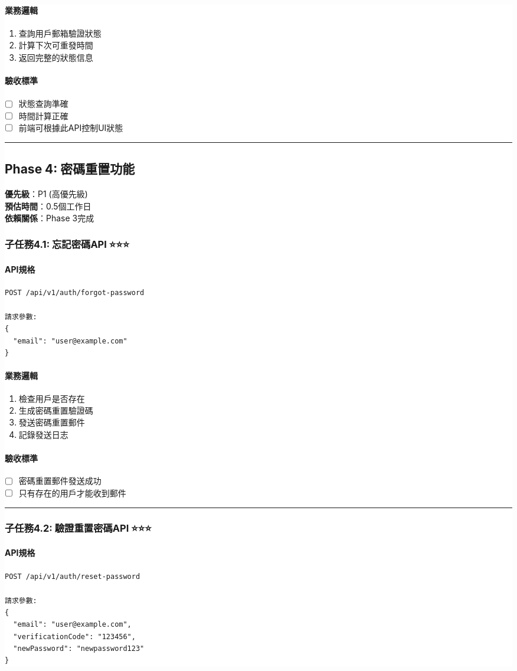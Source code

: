 #### **業務邏輯**
1. 查詢用戶郵箱驗證狀態
2. 計算下次可重發時間
3. 返回完整的狀態信息

#### **驗收標準**
- [ ] 狀態查詢準確
- [ ] 時間計算正確
- [ ] 前端可根據此API控制UI狀態

---

## **Phase 4: 密碼重置功能**
**優先級**：P1 (高優先級)  
**預估時間**：0.5個工作日  
**依賴關係**：Phase 3完成

### **子任務4.1: 忘記密碼API** ⭐⭐⭐

#### **API規格**
```
POST /api/v1/auth/forgot-password

請求參數:
{
  "email": "user@example.com"
}
```

#### **業務邏輯**
1. 檢查用戶是否存在
2. 生成密碼重置驗證碼
3. 發送密碼重置郵件
4. 記錄發送日志

#### **驗收標準**
- [ ] 密碼重置郵件發送成功
- [ ] 只有存在的用戶才能收到郵件

---

### **子任務4.2: 驗證重置密碼API** ⭐⭐⭐

#### **API規格**
```
POST /api/v1/auth/reset-password

請求參數:
{
  "email": "user@example.com",
  "verificationCode": "123456",
  "newPassword": "newpassword123"
}
```

